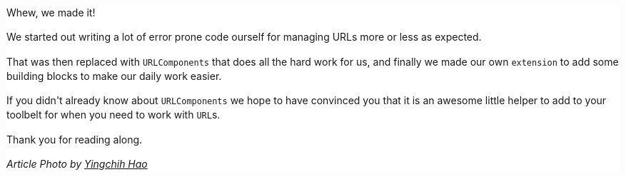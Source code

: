 Whew, we made it!

We started out writing a lot of error prone code ourself for managing URLs more or less as expected.

That was then replaced with `URLComponents` that does all the hard work for us, and finally we made our own `extension` to add some building blocks to make our daily work easier.

If you didn't already know about `URLComponents` we hope to have convinced you that it is an awesome little helper to add to your toolbelt for when you need to work with `URL`s.

Thank you for reading along.

_Article Photo by [Yingchih Hao](https://unsplash.com/photos/TZj-urJKRao)_
